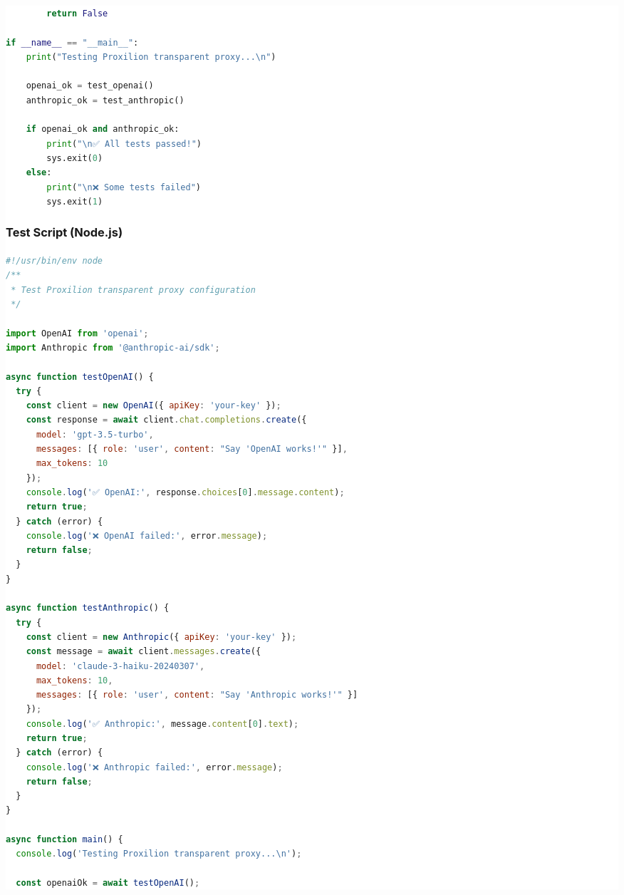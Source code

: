 ```python
        return False

if __name__ == "__main__":
    print("Testing Proxilion transparent proxy...\n")
    
    openai_ok = test_openai()
    anthropic_ok = test_anthropic()
    
    if openai_ok and anthropic_ok:
        print("\n✅ All tests passed!")
        sys.exit(0)
    else:
        print("\n❌ Some tests failed")
        sys.exit(1)
```

### Test Script (Node.js)

```javascript
#!/usr/bin/env node
/**
 * Test Proxilion transparent proxy configuration
 */

import OpenAI from 'openai';
import Anthropic from '@anthropic-ai/sdk';

async function testOpenAI() {
  try {
    const client = new OpenAI({ apiKey: 'your-key' });
    const response = await client.chat.completions.create({
      model: 'gpt-3.5-turbo',
      messages: [{ role: 'user', content: "Say 'OpenAI works!'" }],
      max_tokens: 10
    });
    console.log('✅ OpenAI:', response.choices[0].message.content);
    return true;
  } catch (error) {
    console.log('❌ OpenAI failed:', error.message);
    return false;
  }
}

async function testAnthropic() {
  try {
    const client = new Anthropic({ apiKey: 'your-key' });
    const message = await client.messages.create({
      model: 'claude-3-haiku-20240307',
      max_tokens: 10,
      messages: [{ role: 'user', content: "Say 'Anthropic works!'" }]
    });
    console.log('✅ Anthropic:', message.content[0].text);
    return true;
  } catch (error) {
    console.log('❌ Anthropic failed:', error.message);
    return false;
  }
}

async function main() {
  console.log('Testing Proxilion transparent proxy...\n');
  
  const openaiOk = await testOpenAI();
```
